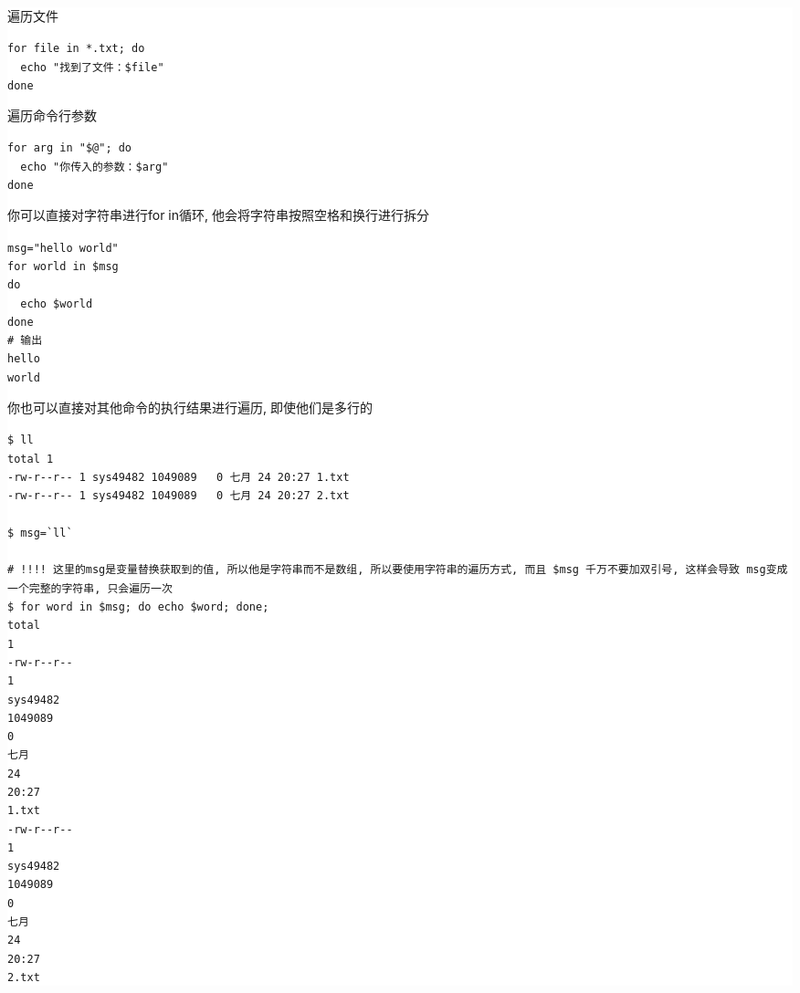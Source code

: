 遍历文件

~~~shell
for file in *.txt; do
  echo "找到了文件：$file"
done
~~~

遍历命令行参数

~~~shell
for arg in "$@"; do
  echo "你传入的参数：$arg"
done
~~~



你可以直接对字符串进行for in循环, 他会将字符串按照空格和换行进行拆分

~~~shell
msg="hello world"
for world in $msg
do
  echo $world
done
# 输出
hello
world
~~~

你也可以直接对其他命令的执行结果进行遍历, 即使他们是多行的

~~~shell
$ ll
total 1
-rw-r--r-- 1 sys49482 1049089   0 七月 24 20:27 1.txt
-rw-r--r-- 1 sys49482 1049089   0 七月 24 20:27 2.txt

$ msg=`ll`

# !!!! 这里的msg是变量替换获取到的值, 所以他是字符串而不是数组, 所以要使用字符串的遍历方式, 而且 $msg 千万不要加双引号, 这样会导致 msg变成一个完整的字符串, 只会遍历一次
$ for word in $msg; do echo $word; done;
total
1
-rw-r--r--
1
sys49482
1049089
0
七月
24
20:27
1.txt
-rw-r--r--
1
sys49482
1049089
0
七月
24
20:27
2.txt
~~~
